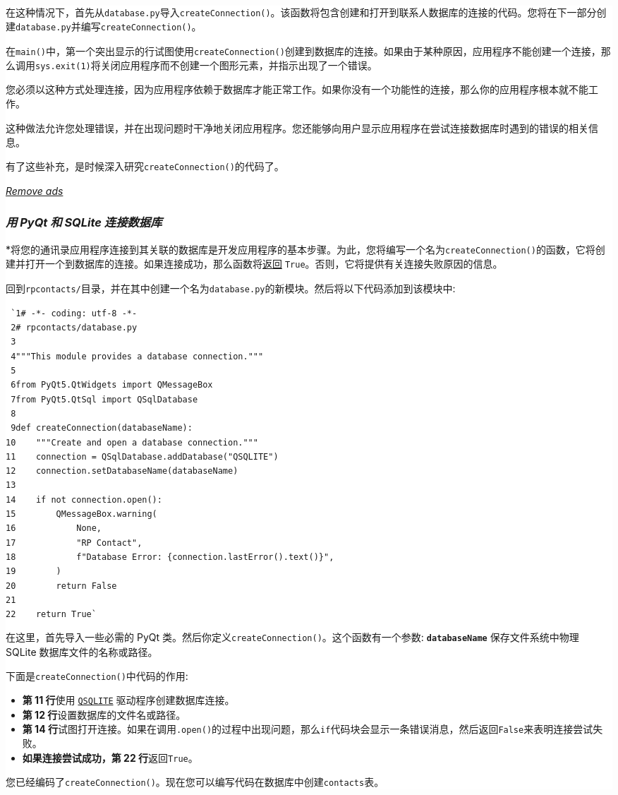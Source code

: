 在这种情况下，首先从`database.py`导入`createConnection()`。该函数将包含创建和打开到联系人数据库的连接的代码。您将在下一部分创建`database.py`并编写`createConnection()`。

在`main()`中，第一个突出显示的行试图使用`createConnection()`创建到数据库的连接。如果由于某种原因，应用程序不能创建一个连接，那么调用`sys.exit(1)`将关闭应用程序而不创建一个图形元素，并指示出现了一个错误。

您必须以这种方式处理连接，因为应用程序依赖于数据库才能正常工作。如果你没有一个功能性的连接，那么你的应用程序根本就不能工作。

这种做法允许您处理错误，并在出现问题时干净地关闭应用程序。您还能够向用户显示应用程序在尝试连接数据库时遇到的错误的相关信息。

有了这些补充，是时候深入研究`createConnection()`的代码了。

[*Remove ads*](/account/join/)

### *用 PyQt 和 SQLite 连接数据库*

 *将您的通讯录应用程序连接到其关联的数据库是开发应用程序的基本步骤。为此，您将编写一个名为`createConnection()`的函数，它将创建并打开一个到数据库的连接。如果连接成功，那么函数将[返回](https://realpython.com/python-return-statement/) `True`。否则，它将提供有关连接失败原因的信息。

回到`rpcontacts/`目录，并在其中创建一个名为`database.py`的新模块。然后将以下代码添加到该模块中:

```
 `1# -*- coding: utf-8 -*-
 2# rpcontacts/database.py
 3
 4"""This module provides a database connection."""
 5
 6from PyQt5.QtWidgets import QMessageBox
 7from PyQt5.QtSql import QSqlDatabase
 8
 9def createConnection(databaseName):
10    """Create and open a database connection."""
11    connection = QSqlDatabase.addDatabase("QSQLITE")
12    connection.setDatabaseName(databaseName)
13
14    if not connection.open():
15        QMessageBox.warning(
16            None,
17            "RP Contact",
18            f"Database Error: {connection.lastError().text()}",
19        )
20        return False
21
22    return True` 
```

在这里，首先导入一些必需的 PyQt 类。然后你定义`createConnection()`。这个函数有一个参数: **`databaseName`** 保存文件系统中物理 SQLite 数据库文件的名称或路径。

下面是`createConnection()`中代码的作用:

*   **第 11 行**使用 [`QSQLITE`](https://doc.qt.io/qt-5/sql-driver.html#qsqlite) 驱动程序创建数据库连接。
*   **第 12 行**设置数据库的文件名或路径。
*   **第 14 行**试图打开连接。如果在调用`.open()`的过程中出现问题，那么`if`代码块会显示一条错误消息，然后返回`False`来表明连接尝试失败。
*   **如果连接尝试成功，第 22 行**返回`True`。

您已经编码了`createConnection()`。现在您可以编写代码在数据库中创建`contacts`表。

